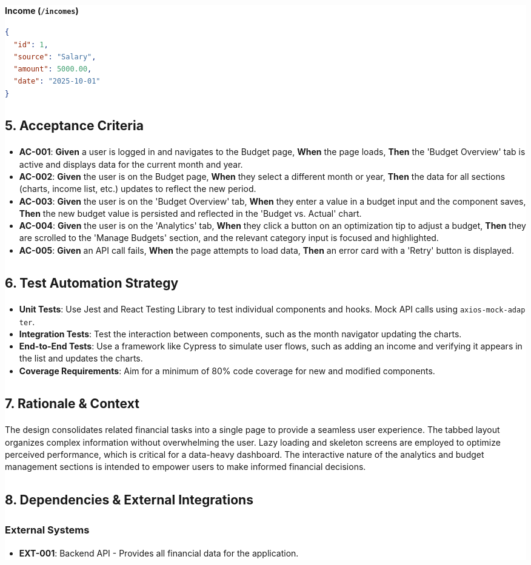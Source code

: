 **Income (`/incomes`)**
```json
{
  "id": 1,
  "source": "Salary",
  "amount": 5000.00,
  "date": "2025-10-01"
}
```

## 5. Acceptance Criteria

- **AC-001**: **Given** a user is logged in and navigates to the Budget page, **When** the page loads, **Then** the 'Budget Overview' tab is active and displays data for the current month and year.
- **AC-002**: **Given** the user is on the Budget page, **When** they select a different month or year, **Then** the data for all sections (charts, income list, etc.) updates to reflect the new period.
- **AC-003**: **Given** the user is on the 'Budget Overview' tab, **When** they enter a value in a budget input and the component saves, **Then** the new budget value is persisted and reflected in the 'Budget vs. Actual' chart.
- **AC-004**: **Given** the user is on the 'Analytics' tab, **When** they click a button on an optimization tip to adjust a budget, **Then** they are scrolled to the 'Manage Budgets' section, and the relevant category input is focused and highlighted.
- **AC-005**: **Given** an API call fails, **When** the page attempts to load data, **Then** an error card with a 'Retry' button is displayed.

## 6. Test Automation Strategy

- **Unit Tests**: Use Jest and React Testing Library to test individual components and hooks. Mock API calls using `axios-mock-adapter`.
- **Integration Tests**: Test the interaction between components, such as the month navigator updating the charts.
- **End-to-End Tests**: Use a framework like Cypress to simulate user flows, such as adding an income and verifying it appears in the list and updates the charts.
- **Coverage Requirements**: Aim for a minimum of 80% code coverage for new and modified components.

## 7. Rationale & Context

The design consolidates related financial tasks into a single page to provide a seamless user experience. The tabbed layout organizes complex information without overwhelming the user. Lazy loading and skeleton screens are employed to optimize perceived performance, which is critical for a data-heavy dashboard. The interactive nature of the analytics and budget management sections is intended to empower users to make informed financial decisions.

## 8. Dependencies & External Integrations

### External Systems
- **EXT-001**: Backend API - Provides all financial data for the application.
